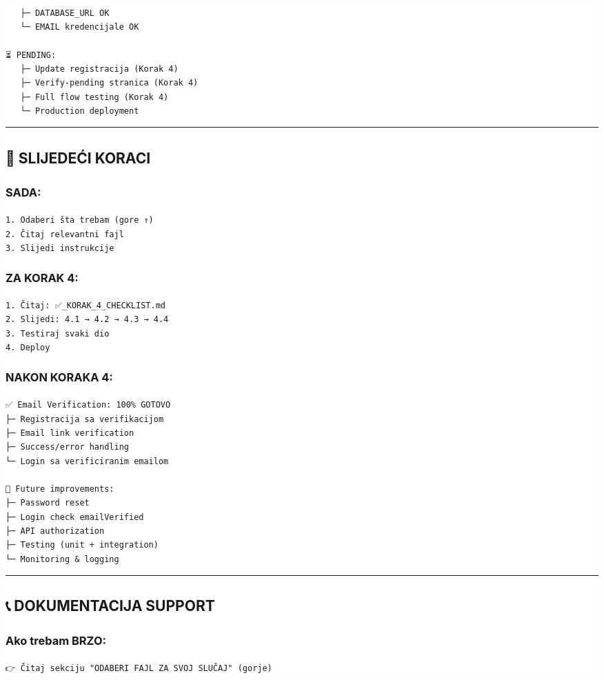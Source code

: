 ```
   ├─ DATABASE_URL OK
   └─ EMAIL kredencijale OK

⏳ PENDING:
   ├─ Update registracija (Korak 4)
   ├─ Verify-pending stranica (Korak 4)
   ├─ Full flow testing (Korak 4)
   └─ Production deployment
```

---

## 🚀 SLIJEDEĆI KORACI

### SADA:
```
1. Odaberi šta trebam (gore ↑)
2. Čitaj relevantni fajl
3. Slijedi instrukcije
```

### ZA KORAK 4:
```
1. Čitaj: ✅_KORAK_4_CHECKLIST.md
2. Slijedi: 4.1 → 4.2 → 4.3 → 4.4
3. Testiraj svaki dio
4. Deploy
```

### NAKON KORAKA 4:
```
✅ Email Verification: 100% GOTOVO
├─ Registracija sa verifikacijom
├─ Email link verification
├─ Success/error handling
└─ Login sa verificiranim emailom

🔮 Future improvements:
├─ Password reset
├─ Login check emailVerified
├─ API authorization
├─ Testing (unit + integration)
└─ Monitoring & logging
```

---

## 📞 DOKUMENTACIJA SUPPORT

### Ako trebam BRZO:
```
👉 Čitaj sekciju "ODABERI FAJL ZA SVOJ SLUČAJ" (gorje)
```

